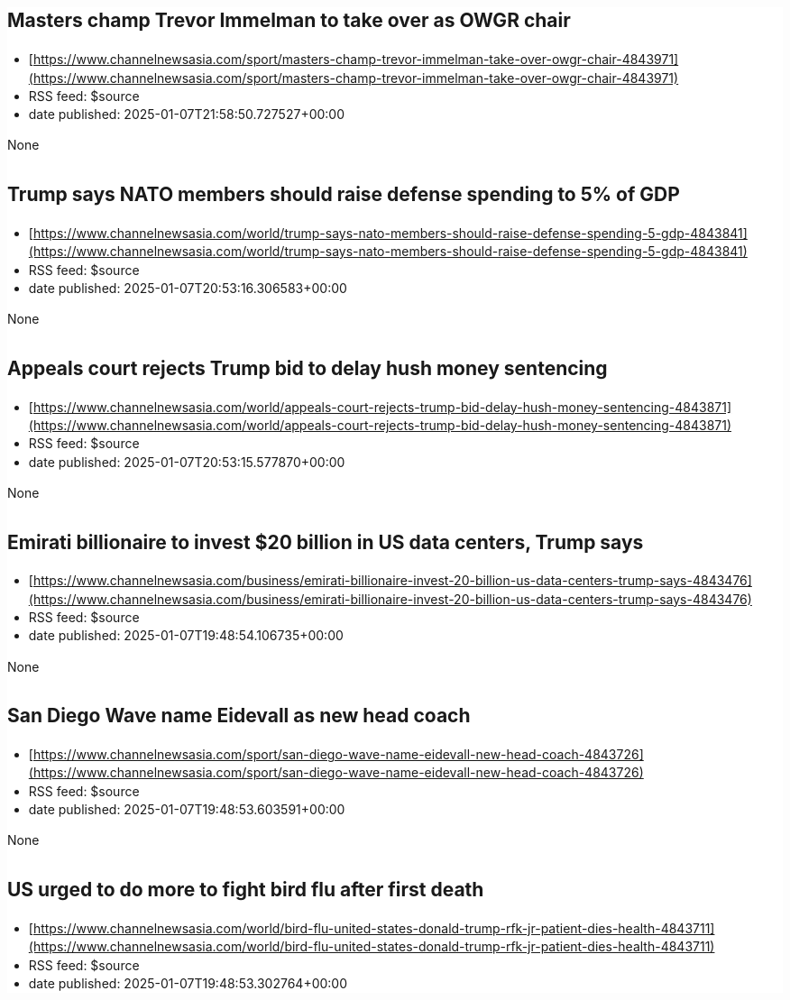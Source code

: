 ## Masters champ Trevor Immelman to take over as OWGR chair
 - [https://www.channelnewsasia.com/sport/masters-champ-trevor-immelman-take-over-owgr-chair-4843971](https://www.channelnewsasia.com/sport/masters-champ-trevor-immelman-take-over-owgr-chair-4843971)
 - RSS feed: $source
 - date published: 2025-01-07T21:58:50.727527+00:00

None

## Trump says NATO members should raise defense spending to 5% of GDP
 - [https://www.channelnewsasia.com/world/trump-says-nato-members-should-raise-defense-spending-5-gdp-4843841](https://www.channelnewsasia.com/world/trump-says-nato-members-should-raise-defense-spending-5-gdp-4843841)
 - RSS feed: $source
 - date published: 2025-01-07T20:53:16.306583+00:00

None

## Appeals court rejects Trump bid to delay hush money sentencing
 - [https://www.channelnewsasia.com/world/appeals-court-rejects-trump-bid-delay-hush-money-sentencing-4843871](https://www.channelnewsasia.com/world/appeals-court-rejects-trump-bid-delay-hush-money-sentencing-4843871)
 - RSS feed: $source
 - date published: 2025-01-07T20:53:15.577870+00:00

None

## Emirati billionaire to invest $20 billion in US data centers, Trump says
 - [https://www.channelnewsasia.com/business/emirati-billionaire-invest-20-billion-us-data-centers-trump-says-4843476](https://www.channelnewsasia.com/business/emirati-billionaire-invest-20-billion-us-data-centers-trump-says-4843476)
 - RSS feed: $source
 - date published: 2025-01-07T19:48:54.106735+00:00

None

## San Diego Wave name Eidevall as new head coach
 - [https://www.channelnewsasia.com/sport/san-diego-wave-name-eidevall-new-head-coach-4843726](https://www.channelnewsasia.com/sport/san-diego-wave-name-eidevall-new-head-coach-4843726)
 - RSS feed: $source
 - date published: 2025-01-07T19:48:53.603591+00:00

None

## US urged to do more to fight bird flu after first death
 - [https://www.channelnewsasia.com/world/bird-flu-united-states-donald-trump-rfk-jr-patient-dies-health-4843711](https://www.channelnewsasia.com/world/bird-flu-united-states-donald-trump-rfk-jr-patient-dies-health-4843711)
 - RSS feed: $source
 - date published: 2025-01-07T19:48:53.302764+00:00
